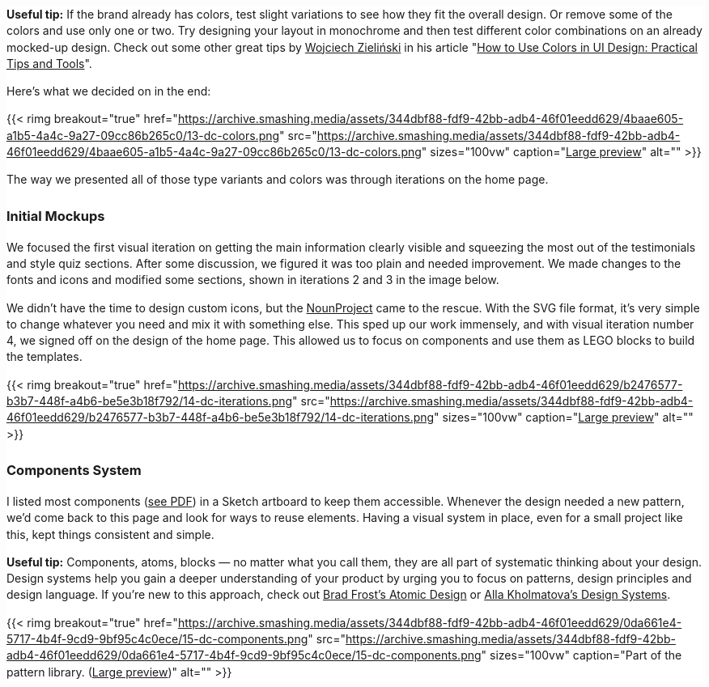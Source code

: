 **Useful tip:** If the brand already has colors, test slight variations to see how they fit the overall design. Or remove some of the colors and use only one or two. Try designing your layout in monochrome and then test different color combinations on an already mocked-up design. Check out some other great tips by [Wojciech Zieliński](https://dribbble.com/acreno) in his article "[How to Use Colors in UI Design: Practical Tips and Tools](https://blog.prototypr.io/how-to-use-colors-in-ui-design-16406ec06753)".

Here’s what we decided on in the end:

{{< rimg breakout="true" href="https://archive.smashing.media/assets/344dbf88-fdf9-42bb-adb4-46f01eedd629/4baae605-a1b5-4a4c-9a27-09cc86b265c0/13-dc-colors.png" src="https://archive.smashing.media/assets/344dbf88-fdf9-42bb-adb4-46f01eedd629/4baae605-a1b5-4a4c-9a27-09cc86b265c0/13-dc-colors.png" sizes="100vw" caption="<a href='https://archive.smashing.media/assets/344dbf88-fdf9-42bb-adb4-46f01eedd629/4baae605-a1b5-4a4c-9a27-09cc86b265c0/13-dc-colors.png'>Large preview</a>" alt="" >}}

The way we presented all of those type variants and colors was through iterations on the home page.

### Initial Mockups

We focused the first visual iteration on getting the main information clearly visible and squeezing the most out of the testimonials and style quiz sections. After some discussion, we figured it was too plain and needed improvement. We made changes to the fonts and icons and modified some sections, shown in iterations 2 and 3 in the image below. 

We didn’t have the time to design custom icons, but the [NounProject](https://thenounproject.com/) came to the rescue. With the SVG file format, it’s very simple to change whatever you need and mix it with something else. This sped up our work immensely, and with visual iteration number 4, we signed off on the design of the home page. This allowed us to focus on components and use them as LEGO blocks to build the templates.

{{< rimg breakout="true" href="https://archive.smashing.media/assets/344dbf88-fdf9-42bb-adb4-46f01eedd629/b2476577-b3b7-448f-a4b6-be5e3b18f792/14-dc-iterations.png" src="https://archive.smashing.media/assets/344dbf88-fdf9-42bb-adb4-46f01eedd629/b2476577-b3b7-448f-a4b6-be5e3b18f792/14-dc-iterations.png" sizes="100vw" caption="<a href='https://archive.smashing.media/assets/344dbf88-fdf9-42bb-adb4-46f01eedd629/b2476577-b3b7-448f-a4b6-be5e3b18f792/14-dc-iterations.png'>Large preview</a>" alt="" >}}

### Components System

I listed most components ([see PDF](https://www.dropbox.com/s/wlq1wh46yl9v2sk/Components.pdf?dl=0)) in a Sketch artboard to keep them accessible. Whenever the design needed a new pattern, we’d come back to this page and look for ways to reuse elements. Having a visual system in place, even for a small project like this, kept things consistent and simple.

**Useful tip:** Components, atoms, blocks &mdash; no matter what you call them, they are all part of systematic thinking about your design. Design systems help you gain a deeper understanding of your product by urging you to focus on patterns, design principles and design language. If you’re new to this approach, check out [Brad Frost’s Atomic Design](https://atomicdesign.bradfrost.com/) or [Alla Kholmatova’s Design Systems](https://www.smashingmagazine.com/design-systems-book/).

{{< rimg breakout="true" href="https://archive.smashing.media/assets/344dbf88-fdf9-42bb-adb4-46f01eedd629/0da661e4-5717-4b4f-9cd9-9bf95c4c0ece/15-dc-components.png" src="https://archive.smashing.media/assets/344dbf88-fdf9-42bb-adb4-46f01eedd629/0da661e4-5717-4b4f-9cd9-9bf95c4c0ece/15-dc-components.png" sizes="100vw" caption="Part of the pattern library. (<a href='https://archive.smashing.media/assets/344dbf88-fdf9-42bb-adb4-46f01eedd629/0da661e4-5717-4b4f-9cd9-9bf95c4c0ece/15-dc-components.png'>Large preview</a>)" alt="" >}}
